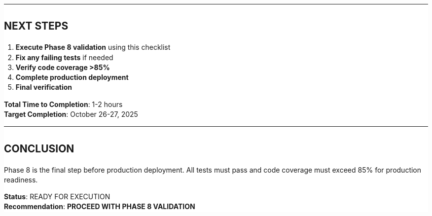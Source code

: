 
---

## NEXT STEPS

1. **Execute Phase 8 validation** using this checklist
2. **Fix any failing tests** if needed
3. **Verify code coverage >85%**
4. **Complete production deployment**
5. **Final verification**

**Total Time to Completion**: 1-2 hours  
**Target Completion**: October 26-27, 2025

---

## CONCLUSION

Phase 8 is the final step before production deployment. All tests must pass and code coverage must exceed 85% for production readiness.

**Status**: READY FOR EXECUTION  
**Recommendation**: **PROCEED WITH PHASE 8 VALIDATION**


